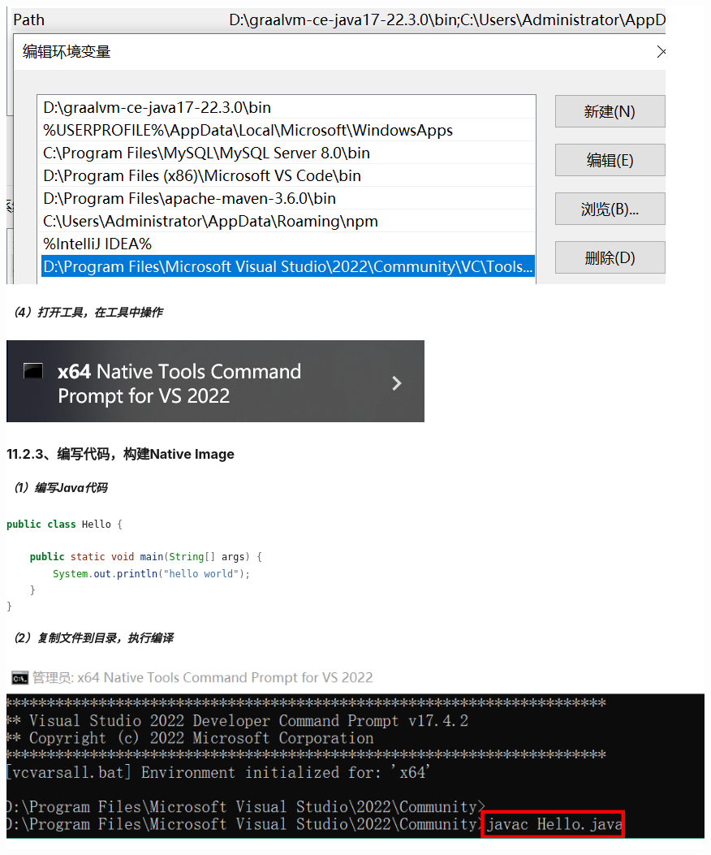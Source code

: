 ![image-20221207111105569](images/image-20221207111105569.png)

##### （4）打开工具，在工具中操作

![image-20221207111206279](images/image-20221207111206279.png)

### 11.2.3、编写代码，构建Native Image

##### （1）编写Java代码

```java
public class Hello {

    public static void main(String[] args) {
        System.out.println("hello world");
    }
}
```

##### （2）复制文件到目录，执行编译

![image-20221207111420056](images/image-20221207111420056.png)
